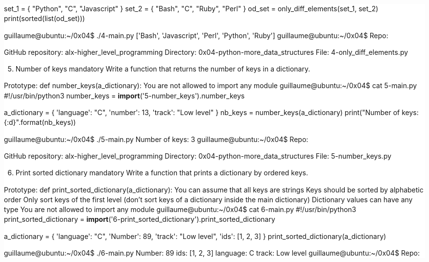 set_1 = { "Python", "C", "Javascript" }
set_2 = { "Bash", "C", "Ruby", "Perl" }
od_set = only_diff_elements(set_1, set_2)
print(sorted(list(od_set)))

guillaume@ubuntu:~/0x04$ ./4-main.py
['Bash', 'Javascript', 'Perl', 'Python', 'Ruby']
guillaume@ubuntu:~/0x04$ 
Repo:

GitHub repository: alx-higher_level_programming
Directory: 0x04-python-more_data_structures
File: 4-only_diff_elements.py
  
5. Number of keys
mandatory
Write a function that returns the number of keys in a dictionary.

Prototype: def number_keys(a_dictionary):
You are not allowed to import any module
guillaume@ubuntu:~/0x04$ cat 5-main.py
#!/usr/bin/python3
number_keys = __import__('5-number_keys').number_keys

a_dictionary = { 'language': "C", 'number': 13, 'track': "Low level" }
nb_keys = number_keys(a_dictionary)
print("Number of keys: {:d}".format(nb_keys))

guillaume@ubuntu:~/0x04$ ./5-main.py
Number of keys: 3
guillaume@ubuntu:~/0x04$ 
Repo:

GitHub repository: alx-higher_level_programming
Directory: 0x04-python-more_data_structures
File: 5-number_keys.py
  
6. Print sorted dictionary
mandatory
Write a function that prints a dictionary by ordered keys.

Prototype: def print_sorted_dictionary(a_dictionary):
You can assume that all keys are strings
Keys should be sorted by alphabetic order
Only sort keys of the first level (don’t sort keys of a dictionary inside the main dictionary)
Dictionary values can have any type
You are not allowed to import any module
guillaume@ubuntu:~/0x04$ cat 6-main.py
#!/usr/bin/python3
print_sorted_dictionary = __import__('6-print_sorted_dictionary').print_sorted_dictionary

a_dictionary = { 'language': "C", 'Number': 89, 'track': "Low level", 'ids': [1, 2, 3] }
print_sorted_dictionary(a_dictionary)

guillaume@ubuntu:~/0x04$ ./6-main.py
Number: 89
ids: [1, 2, 3]
language: C
track: Low level
guillaume@ubuntu:~/0x04$ 
Repo:
